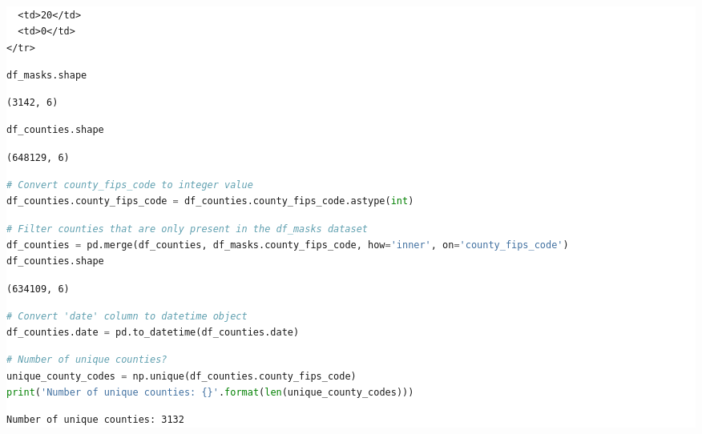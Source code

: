       <td>20</td>
      <td>0</td>
    </tr>
  </tbody>
</table>
</div>




```python
df_masks.shape
```




    (3142, 6)




```python
df_counties.shape
```




    (648129, 6)




```python
# Convert county_fips_code to integer value
df_counties.county_fips_code = df_counties.county_fips_code.astype(int)
```


```python
# Filter counties that are only present in the df_masks dataset
df_counties = pd.merge(df_counties, df_masks.county_fips_code, how='inner', on='county_fips_code')
df_counties.shape
```




    (634109, 6)




```python
# Convert 'date' column to datetime object
df_counties.date = pd.to_datetime(df_counties.date)
```


```python
# Number of unique counties?
unique_county_codes = np.unique(df_counties.county_fips_code)
print('Number of unique counties: {}'.format(len(unique_county_codes)))
```

    Number of unique counties: 3132

